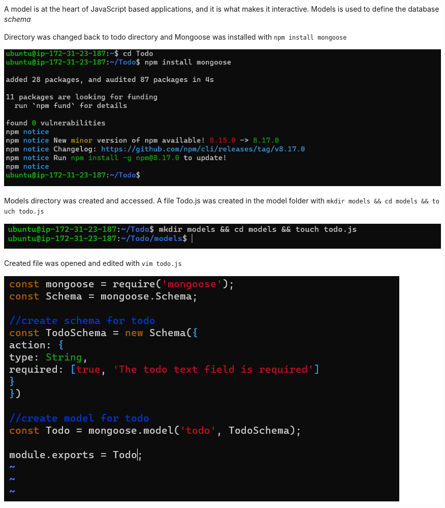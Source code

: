 A model is at the heart of JavaScript based applications, and it is what makes it interactive. Models is used to define the database *schema*

Directory was changed back to todo directory and Mongoose was installed with `npm install mongoose`

![Install Mongoose](./images/install-mongoose.PNG)

Models directory was created and accessed. A file Todo.js was created in the model folder with 
`mkdir models && cd models && touch todo.js`

![Created Models dir](./images/mkdir-models.PNG)

Created file was opened and edited with `vim todo.js`

![Edit Models dir](./images/todo-js.PNG)
